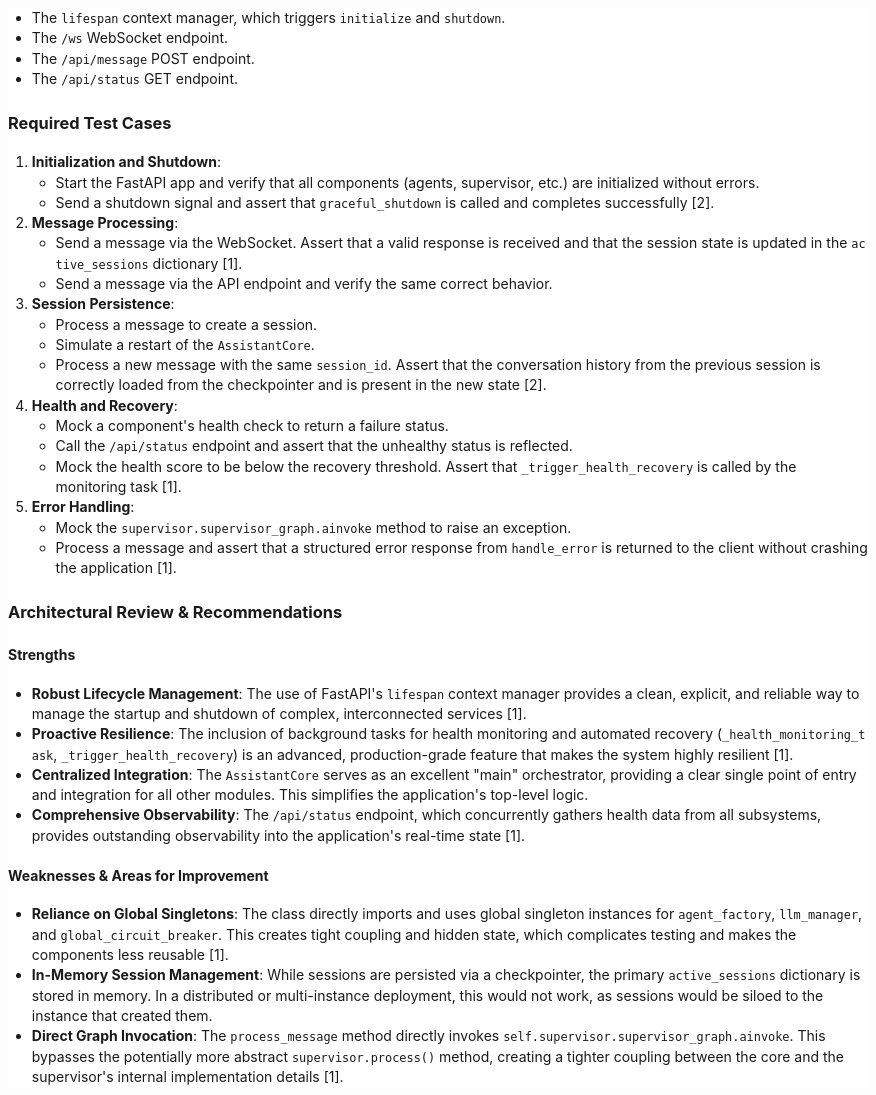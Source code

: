 *   The `lifespan` context manager, which triggers `initialize` and `shutdown`.
*   The `/ws` WebSocket endpoint.
*   The `/api/message` POST endpoint.
*   The `/api/status` GET endpoint.

### **Required Test Cases**

1.  **Initialization and Shutdown**:
    - Start the FastAPI app and verify that all components (agents, supervisor, etc.) are initialized without errors.
    - Send a shutdown signal and assert that `graceful_shutdown` is called and completes successfully [2].
2.  **Message Processing**:
    - Send a message via the WebSocket. Assert that a valid response is received and that the session state is updated in the `active_sessions` dictionary [1].
    - Send a message via the API endpoint and verify the same correct behavior.
3.  **Session Persistence**:
    - Process a message to create a session.
    - Simulate a restart of the `AssistantCore`.
    - Process a new message with the same `session_id`. Assert that the conversation history from the previous session is correctly loaded from the checkpointer and is present in the new state [2].
4.  **Health and Recovery**:
    - Mock a component's health check to return a failure status.
    - Call the `/api/status` endpoint and assert that the unhealthy status is reflected.
    - Mock the health score to be below the recovery threshold. Assert that `_trigger_health_recovery` is called by the monitoring task [1].
5.  **Error Handling**:
    - Mock the `supervisor.supervisor_graph.ainvoke` method to raise an exception.
    - Process a message and assert that a structured error response from `handle_error` is returned to the client without crashing the application [1].

### **Architectural Review & Recommendations**

#### **Strengths**

*   **Robust Lifecycle Management**: The use of FastAPI's `lifespan` context manager provides a clean, explicit, and reliable way to manage the startup and shutdown of complex, interconnected services [1].
*   **Proactive Resilience**: The inclusion of background tasks for health monitoring and automated recovery (`_health_monitoring_task`, `_trigger_health_recovery`) is an advanced, production-grade feature that makes the system highly resilient [1].
*   **Centralized Integration**: The `AssistantCore` serves as an excellent "main" orchestrator, providing a clear single point of entry and integration for all other modules. This simplifies the application's top-level logic.
*   **Comprehensive Observability**: The `/api/status` endpoint, which concurrently gathers health data from all subsystems, provides outstanding observability into the application's real-time state [1].

#### **Weaknesses & Areas for Improvement**

*   **Reliance on Global Singletons**: The class directly imports and uses global singleton instances for `agent_factory`, `llm_manager`, and `global_circuit_breaker`. This creates tight coupling and hidden state, which complicates testing and makes the components less reusable [1].
*   **In-Memory Session Management**: While sessions are persisted via a checkpointer, the primary `active_sessions` dictionary is stored in memory. In a distributed or multi-instance deployment, this would not work, as sessions would be siloed to the instance that created them.
*   **Direct Graph Invocation**: The `process_message` method directly invokes `self.supervisor.supervisor_graph.ainvoke`. This bypasses the potentially more abstract `supervisor.process()` method, creating a tighter coupling between the core and the supervisor's internal implementation details [1].
